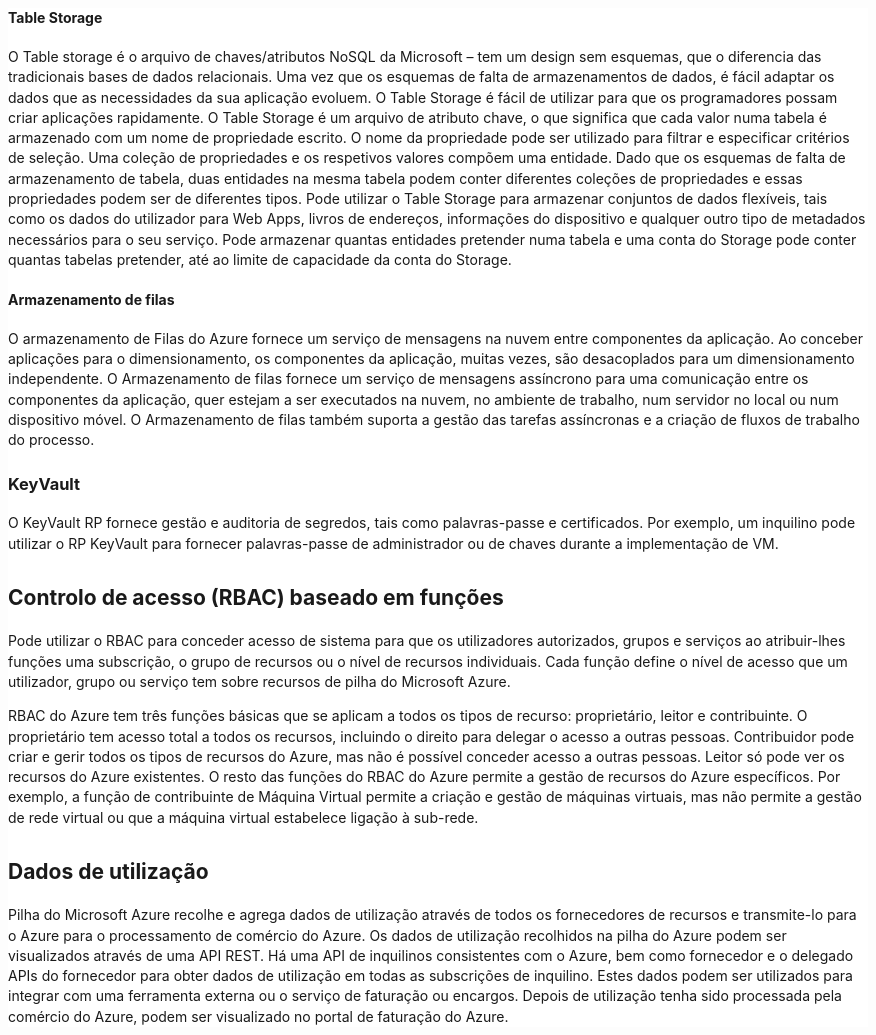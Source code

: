 #### <a name="table-storage"></a>Table Storage
O Table storage é o arquivo de chaves/atributos NoSQL da Microsoft – tem um design sem esquemas, que o diferencia das tradicionais bases de dados relacionais. Uma vez que os esquemas de falta de armazenamentos de dados, é fácil adaptar os dados que as necessidades da sua aplicação evoluem. O Table Storage é fácil de utilizar para que os programadores possam criar aplicações rapidamente. O Table Storage é um arquivo de atributo chave, o que significa que cada valor numa tabela é armazenado com um nome de propriedade escrito. O nome da propriedade pode ser utilizado para filtrar e especificar critérios de seleção. Uma coleção de propriedades e os respetivos valores compõem uma entidade. Dado que os esquemas de falta de armazenamento de tabela, duas entidades na mesma tabela podem conter diferentes coleções de propriedades e essas propriedades podem ser de diferentes tipos. Pode utilizar o Table Storage para armazenar conjuntos de dados flexíveis, tais como os dados do utilizador para Web Apps, livros de endereços, informações do dispositivo e qualquer outro tipo de metadados necessários para o seu serviço. Pode armazenar quantas entidades pretender numa tabela e uma conta do Storage pode conter quantas tabelas pretender, até ao limite de capacidade da conta do Storage.

#### <a name="queue-storage"></a>Armazenamento de filas
O armazenamento de Filas do Azure fornece um serviço de mensagens na nuvem entre componentes da aplicação. Ao conceber aplicações para o dimensionamento, os componentes da aplicação, muitas vezes, são desacoplados para um dimensionamento independente. O Armazenamento de filas fornece um serviço de mensagens assíncrono para uma comunicação entre os componentes da aplicação, quer estejam a ser executados na nuvem, no ambiente de trabalho, num servidor no local ou num dispositivo móvel. O Armazenamento de filas também suporta a gestão das tarefas assíncronas e a criação de fluxos de trabalho do processo.

### <a name="keyvault"></a>KeyVault
O KeyVault RP fornece gestão e auditoria de segredos, tais como palavras-passe e certificados. Por exemplo, um inquilino pode utilizar o RP KeyVault para fornecer palavras-passe de administrador ou de chaves durante a implementação de VM.

## <a name="role-based-access-control-rbac"></a>Controlo de acesso (RBAC) baseado em funções
Pode utilizar o RBAC para conceder acesso de sistema para que os utilizadores autorizados, grupos e serviços ao atribuir-lhes funções uma subscrição, o grupo de recursos ou o nível de recursos individuais. Cada função define o nível de acesso que um utilizador, grupo ou serviço tem sobre recursos de pilha do Microsoft Azure.

RBAC do Azure tem três funções básicas que se aplicam a todos os tipos de recurso: proprietário, leitor e contribuinte. O proprietário tem acesso total a todos os recursos, incluindo o direito para delegar o acesso a outras pessoas. Contribuidor pode criar e gerir todos os tipos de recursos do Azure, mas não é possível conceder acesso a outras pessoas. Leitor só pode ver os recursos do Azure existentes. O resto das funções do RBAC do Azure permite a gestão de recursos do Azure específicos. Por exemplo, a função de contribuinte de Máquina Virtual permite a criação e gestão de máquinas virtuais, mas não permite a gestão de rede virtual ou que a máquina virtual estabelece ligação à sub-rede.

## <a name="usage-data"></a>Dados de utilização
Pilha do Microsoft Azure recolhe e agrega dados de utilização através de todos os fornecedores de recursos e transmite-lo para o Azure para o processamento de comércio do Azure. Os dados de utilização recolhidos na pilha do Azure podem ser visualizados através de uma API REST. Há uma API de inquilinos consistentes com o Azure, bem como fornecedor e o delegado APIs do fornecedor para obter dados de utilização em todas as subscrições de inquilino. Estes dados podem ser utilizados para integrar com uma ferramenta externa ou o serviço de faturação ou encargos. Depois de utilização tenha sido processada pela comércio do Azure, podem ser visualizado no portal de faturação do Azure.
